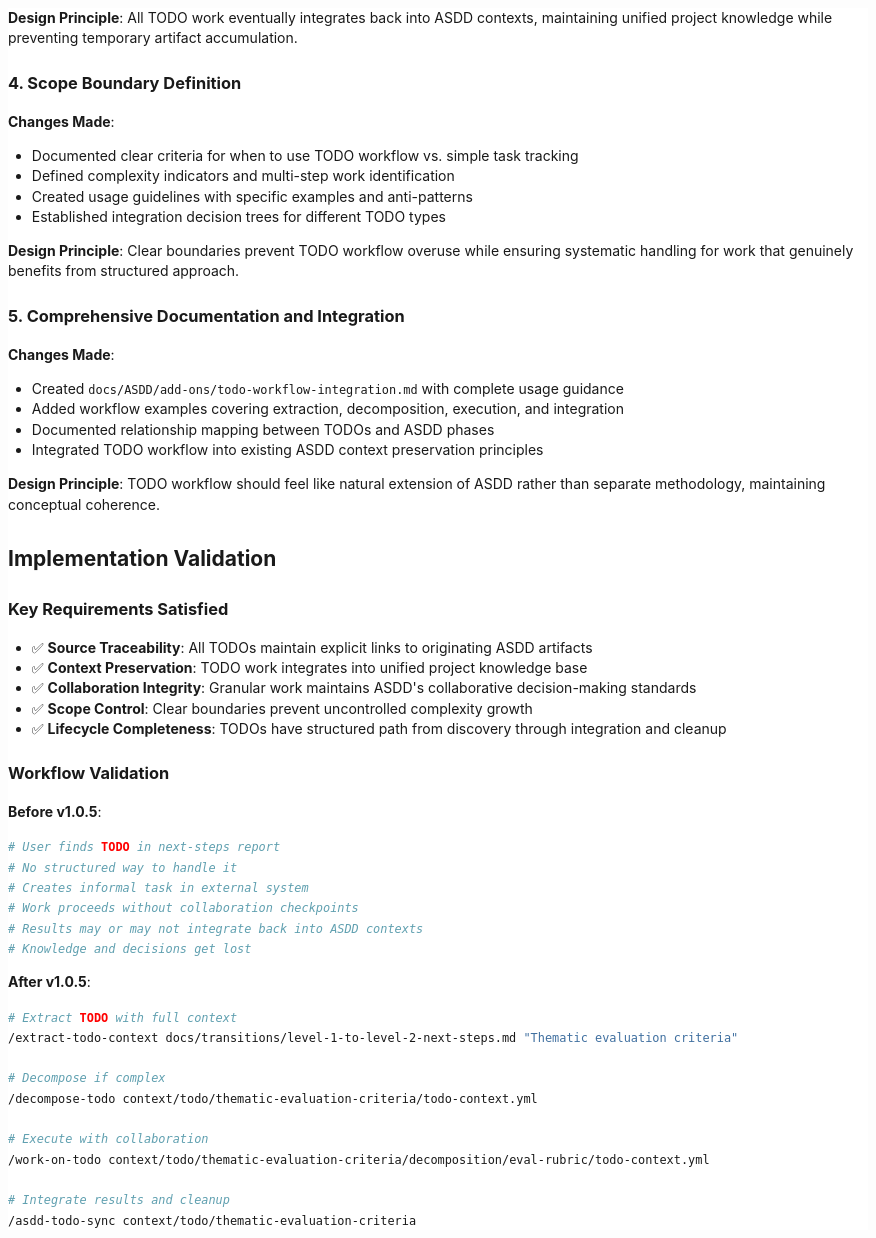 **Design Principle**: All TODO work eventually integrates back into ASDD contexts, maintaining unified project knowledge while preventing temporary artifact accumulation.

### 4. Scope Boundary Definition

**Changes Made**:
- Documented clear criteria for when to use TODO workflow vs. simple task tracking
- Defined complexity indicators and multi-step work identification
- Created usage guidelines with specific examples and anti-patterns
- Established integration decision trees for different TODO types

**Design Principle**: Clear boundaries prevent TODO workflow overuse while ensuring systematic handling for work that genuinely benefits from structured approach.

### 5. Comprehensive Documentation and Integration

**Changes Made**:
- Created `docs/ASDD/add-ons/todo-workflow-integration.md` with complete usage guidance
- Added workflow examples covering extraction, decomposition, execution, and integration
- Documented relationship mapping between TODOs and ASDD phases
- Integrated TODO workflow into existing ASDD context preservation principles

**Design Principle**: TODO workflow should feel like natural extension of ASDD rather than separate methodology, maintaining conceptual coherence.

## Implementation Validation

### Key Requirements Satisfied
- ✅ **Source Traceability**: All TODOs maintain explicit links to originating ASDD artifacts
- ✅ **Context Preservation**: TODO work integrates into unified project knowledge base
- ✅ **Collaboration Integrity**: Granular work maintains ASDD's collaborative decision-making standards
- ✅ **Scope Control**: Clear boundaries prevent uncontrolled complexity growth
- ✅ **Lifecycle Completeness**: TODOs have structured path from discovery through integration and cleanup

### Workflow Validation

**Before v1.0.5**:
```bash
# User finds TODO in next-steps report
# No structured way to handle it
# Creates informal task in external system
# Work proceeds without collaboration checkpoints
# Results may or may not integrate back into ASDD contexts
# Knowledge and decisions get lost
```

**After v1.0.5**:
```bash
# Extract TODO with full context
/extract-todo-context docs/transitions/level-1-to-level-2-next-steps.md "Thematic evaluation criteria"

# Decompose if complex
/decompose-todo context/todo/thematic-evaluation-criteria/todo-context.yml

# Execute with collaboration
/work-on-todo context/todo/thematic-evaluation-criteria/decomposition/eval-rubric/todo-context.yml

# Integrate results and cleanup
/asdd-todo-sync context/todo/thematic-evaluation-criteria
```
